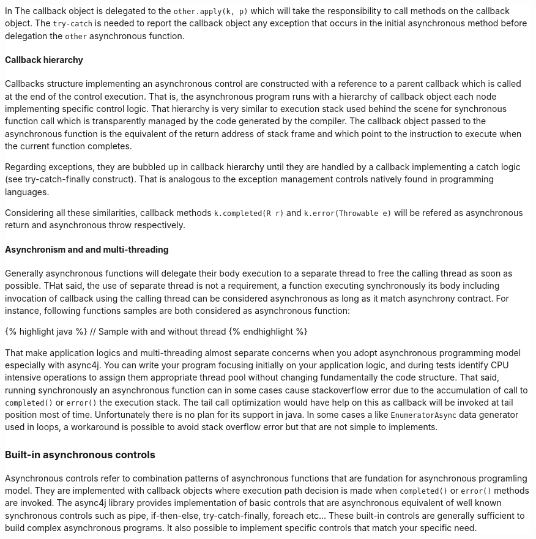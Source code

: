 In The callback object is delegated to the `other.apply(k, p)` which will take the 
responsibility to call methods on the callback object. The `try-catch` is needed 
to report the callback object any exception that occurs in the initial asynchronous
method before delegation the `other` asynchronous function.


#### Callback hierarchy 
Callbacks structure implementing an asynchronous control are constructed with a reference 
to a parent callback which is called at the end of the control execution. That is, the 
asynchronous program runs with a hierarchy of callback object each node implementing 
specific control logic. That hierarchy is very similar to execution stack used behind 
the scene for synchronous function call which is transparently managed by the code generated by the compiler.
The callback object passed to the asynchronous function is the equivalent of the return address
of stack frame and which point to the instruction to execute when the current function 
completes. 

Regarding exceptions, they are bubbled up in callback hierarchy until they
are handled by a callback implementing a catch logic (see try-catch-finally construct).
That is analogous to the exception management controls natively found in programming languages.

Considering all these similarities, callback methods `k.completed(R r)` and `k.error(Throwable e)` will be refered
as asynchronous return and asynchronous throw respectively.

#### Asynchronism and and multi-threading
Generally asynchronous functions will delegate their body execution to a separate thread 
to free the calling thread as soon as possible. THat said, the use of separate thread is 
not a requirement, a function executing synchronously its body including invocation of callback 
using the calling thread can be considered asynchronous as long as it match asynchrony contract.
For instance, following functions samples are both considered as asynchronous function: 

{% highlight java %}
// Sample with and without thread
{% endhighlight %}

That make application logics and multi-threading almost separate concerns when you adopt 
asynchronous programming model especially with async4j. You can write your program focusing 
initially on your application logic, and during tests identify CPU intensive operations 
to assign them appropriate thread pool without changing fundamentally the code structure. 
That said, running synchronously an asynchronous function can in some cases cause stackoverflow error 
due to the accumulation of call to `completed()` or `error()` the execution stack. 
The tail call optimization would have help on this as callback will be invoked at tail position
most of time. Unfortunately there is no plan for its support in java. In some cases a like `EnumeratorAsync` data 
generator used in loops, a workaround is possible to avoid stack overflow error but that are not simple to implements.


### Built-in asynchronous controls
Asynchronous controls refer to combination patterns of asynchronous functions that are 
fundation for asynchronous programling model. They are implemented with 
callback objects where execution path decision is made when `completed()` or `error()` 
methods are invoked. The async4j library provides implementation of basic controls that are asynchronous 
equivalent of well known synchronous controls such as pipe, if-then-else, try-catch-finally, foreach etc... 
These built-in controls are generally sufficient to build complex asynchronous programs. It 
also possible to implement specific controls that match your specific need.
